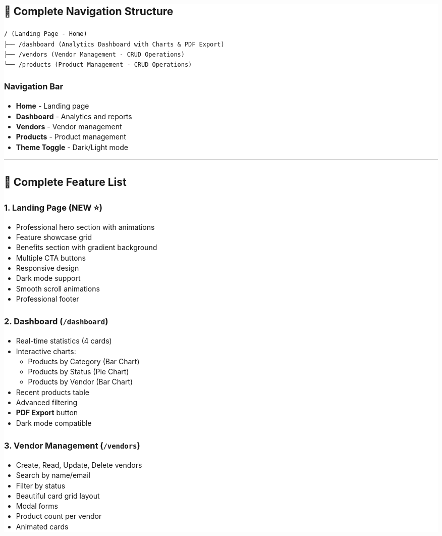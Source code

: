 
## 📍 **Complete Navigation Structure**

```
/ (Landing Page - Home)
├── /dashboard (Analytics Dashboard with Charts & PDF Export)
├── /vendors (Vendor Management - CRUD Operations)
└── /products (Product Management - CRUD Operations)
```

### **Navigation Bar**
- **Home** - Landing page
- **Dashboard** - Analytics and reports
- **Vendors** - Vendor management
- **Products** - Product management
- **Theme Toggle** - Dark/Light mode

---

## 🌟 **Complete Feature List**

### 1. **Landing Page** (NEW ⭐)
- Professional hero section with animations
- Feature showcase grid
- Benefits section with gradient background
- Multiple CTA buttons
- Responsive design
- Dark mode support
- Smooth scroll animations
- Professional footer

### 2. **Dashboard** (`/dashboard`)
- Real-time statistics (4 cards)
- Interactive charts:
  - Products by Category (Bar Chart)
  - Products by Status (Pie Chart)
  - Products by Vendor (Bar Chart)
- Recent products table
- Advanced filtering
- **PDF Export** button
- Dark mode compatible

### 3. **Vendor Management** (`/vendors`)
- Create, Read, Update, Delete vendors
- Search by name/email
- Filter by status
- Beautiful card grid layout
- Modal forms
- Product count per vendor
- Animated cards
